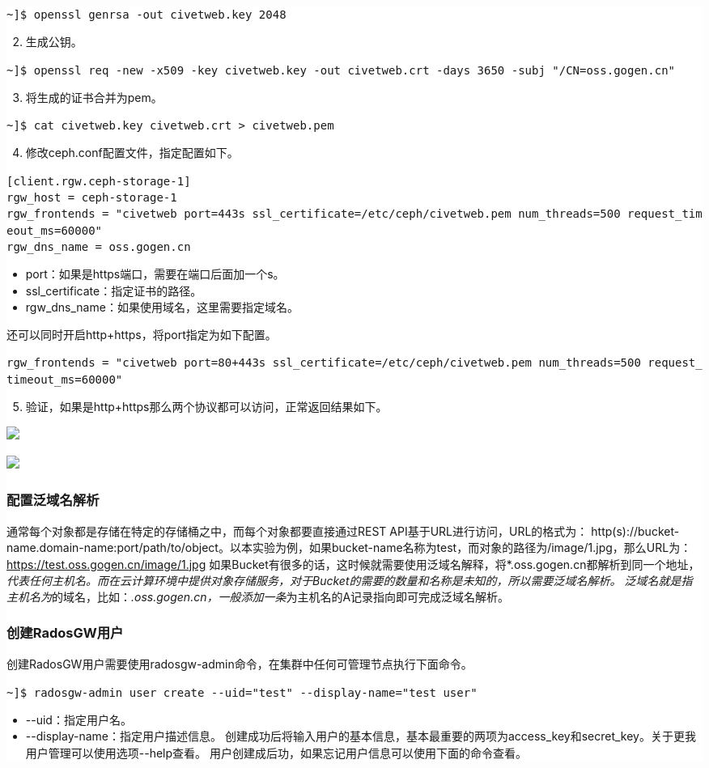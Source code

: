 <pre>
~]$ openssl genrsa -out civetweb.key 2048
</pre>
2.  生成公钥。

<pre>
~]$ openssl req -new -x509 -key civetweb.key -out civetweb.crt -days 3650 -subj "/CN=oss.gogen.cn"
</pre>
3.  将生成的证书合并为pem。

<pre>
~]$ cat civetweb.key civetweb.crt > civetweb.pem
</pre>
4.  修改ceph.conf配置文件，指定配置如下。

<pre>
[client.rgw.ceph-storage-1]
rgw_host = ceph-storage-1
rgw_frontends = "civetweb port=443s ssl_certificate=/etc/ceph/civetweb.pem num_threads=500 request_timeout_ms=60000"
rgw_dns_name = oss.gogen.cn
</pre>
  * port：如果是https端口，需要在端口后面加一个s。
  * ssl_certificate：指定证书的路径。
  * rgw_dns_name：如果使用域名，这里需要指定域名。

还可以同时开启http+https，将port指定为如下配置。

<pre>
rgw_frontends = "civetweb port=80+443s ssl_certificate=/etc/ceph/civetweb.pem num_threads=500 request_timeout_ms=60000"
</pre>
5.  验证，如果是http+https那么两个协议都可以访问，正常返回结果如下。

[![](http://121.43.168.35/wp-content/uploads/2019/05/375R9NDV7OZB50RZ4.png)](https://www.linux-note.cn/wp-content/uploads/2019/05/375R9NDV7OZB50RZ4.png)

[![](http://121.43.168.35/wp-content/uploads/2019/05/I9NR2AY7K1ZRJRC24W.png)](https://www.linux-note.cn/wp-content/uploads/2019/05/I9NR2AY7K1ZRJRC24W.png)
### 配置泛域名解析
通常每个对象都是存储在特定的存储桶之中，而每个对象都要直接通过REST API基于URL进行访问，URL的格式为： http(s)://bucket-name.domain-name:port/path/to/object。以本实验为例，如果bucket-name名称为test，而对象的路径为/image/1.jpg，那么URL为：https://test.oss.gogen.cn/image/1.jpg 
如果Bucket有很多的话，这时候就需要使用泛域名解释，将*.oss.gogen.cn都解析到同一个地址，*代表任何主机名。而在云计算环境中提供对象存储服务，对于Bucket的需要的数量和名称是未知的，所以需要泛域名解析。 
泛域名就是指主机名为*的域名，比如：*.oss.gogen.cn，一般添加一条*为主机名的A记录指向即可完成泛域名解析。
### 创建RadosGW用户
创建RadosGW用户需要使用radosgw-admin命令，在集群中任何可管理节点执行下面命令。

<pre>
~]$ radosgw-admin user create --uid="test" --display-name="test user"
</pre>
  * --uid：指定用户名。
  * --display-name：指定用户描述信息。
创建成功后将输入用户的基本信息，基本最重要的两项为access_key和secret_key。关于更我用户管理可以使用选项--help查看。
用户创建成后功，如果忘记用户信息可以使用下面的命令查看。
